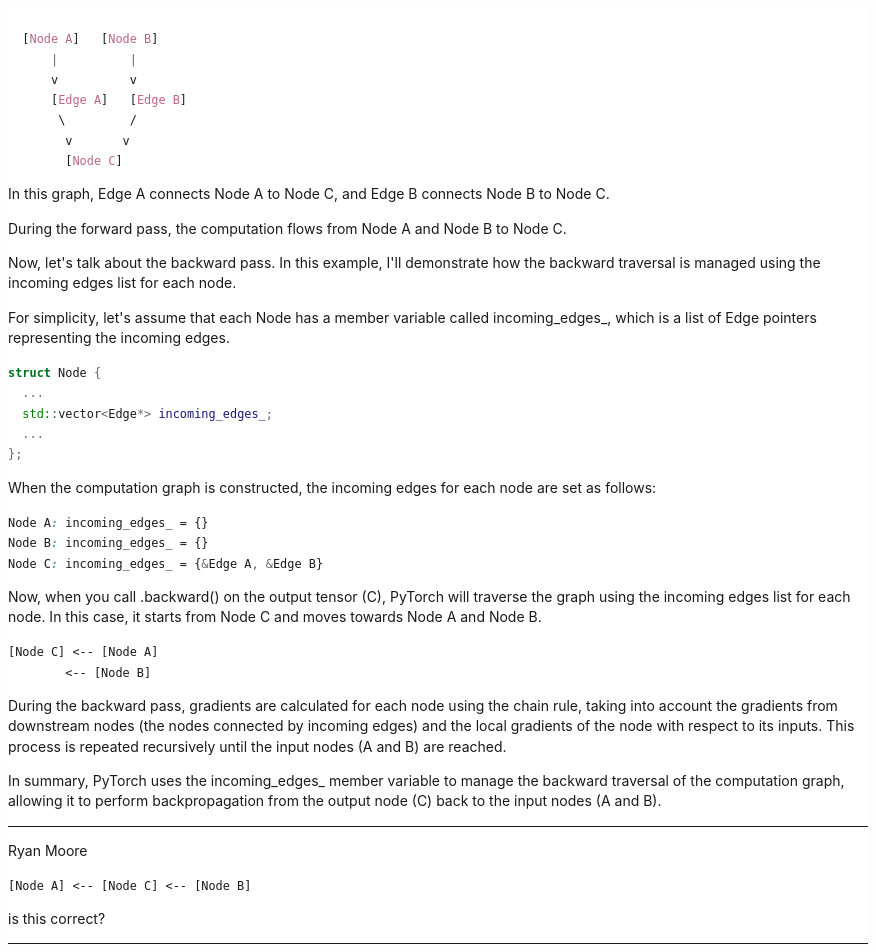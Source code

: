 ```css

  [Node A]   [Node B]
      |          |
      v          v
      [Edge A]   [Edge B]
       \         /
        v       v
        [Node C]
```
In this graph, Edge A connects Node A to Node C, and Edge B connects Node B to Node C.

During the forward pass, the computation flows from Node A and Node B to Node C.

Now, let's talk about the backward pass. In this example, I'll demonstrate how the backward traversal is managed using the incoming edges list for each node.

For simplicity, let's assume that each Node has a member variable called incoming_edges_, which is a list of Edge pointers representing the incoming edges.


```cpp
struct Node {
  ...
  std::vector<Edge*> incoming_edges_;
  ...
};
```

When the computation graph is constructed, the incoming edges for each node are set as follows:

```css
Node A: incoming_edges_ = {}
Node B: incoming_edges_ = {}
Node C: incoming_edges_ = {&Edge A, &Edge B}
```
Now, when you call .backward() on the output tensor (C), PyTorch will traverse the graph using the incoming edges list for each node. In this case, it starts from Node C and moves towards Node A and Node B.

```
[Node C] <-- [Node A]
        <-- [Node B]
```
During the backward pass, gradients are calculated for each node using the chain rule, taking into account the gradients from downstream nodes (the nodes connected by incoming edges) and the local gradients of the node with respect to its inputs. This process is repeated recursively until the input nodes (A and B) are reached.

In summary, PyTorch uses the incoming_edges_ member variable to manage the backward traversal of the computation graph, allowing it to perform backpropagation from the output node (C) back to the input nodes (A and B).

---

Ryan Moore
```
[Node A] <-- [Node C] <-- [Node B]
```
is this correct?

---